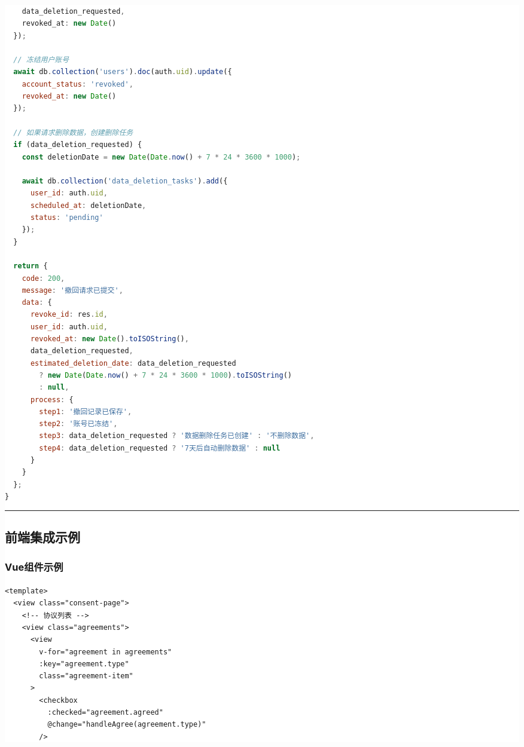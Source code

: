 ```javascript
    data_deletion_requested,
    revoked_at: new Date()
  });
  
  // 冻结用户账号
  await db.collection('users').doc(auth.uid).update({
    account_status: 'revoked',
    revoked_at: new Date()
  });
  
  // 如果请求删除数据，创建删除任务
  if (data_deletion_requested) {
    const deletionDate = new Date(Date.now() + 7 * 24 * 3600 * 1000);
    
    await db.collection('data_deletion_tasks').add({
      user_id: auth.uid,
      scheduled_at: deletionDate,
      status: 'pending'
    });
  }
  
  return {
    code: 200,
    message: '撤回请求已提交',
    data: {
      revoke_id: res.id,
      user_id: auth.uid,
      revoked_at: new Date().toISOString(),
      data_deletion_requested,
      estimated_deletion_date: data_deletion_requested 
        ? new Date(Date.now() + 7 * 24 * 3600 * 1000).toISOString()
        : null,
      process: {
        step1: '撤回记录已保存',
        step2: '账号已冻结',
        step3: data_deletion_requested ? '数据删除任务已创建' : '不删除数据',
        step4: data_deletion_requested ? '7天后自动删除数据' : null
      }
    }
  };
}
```

---

## 前端集成示例

### Vue组件示例

```vue
<template>
  <view class="consent-page">
    <!-- 协议列表 -->
    <view class="agreements">
      <view 
        v-for="agreement in agreements" 
        :key="agreement.type"
        class="agreement-item"
      >
        <checkbox 
          :checked="agreement.agreed"
          @change="handleAgree(agreement.type)"
        />
```